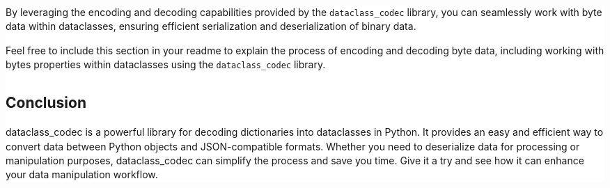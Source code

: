 By leveraging the encoding and decoding capabilities provided by the `dataclass_codec` library, you can seamlessly work with byte data within dataclasses, ensuring efficient serialization and deserialization of binary data.

Feel free to include this section in your readme to explain the process of encoding and decoding byte data, including working with bytes properties within dataclasses using the `dataclass_codec` library.

## Conclusion

dataclass_codec is a powerful library for decoding dictionaries into dataclasses in Python. It provides an easy and efficient way to convert data between Python objects and JSON-compatible formats. Whether you need to deserialize data for processing or manipulation purposes, dataclass_codec can simplify the process and save you time. Give it a try and see how it can enhance your data manipulation workflow.

